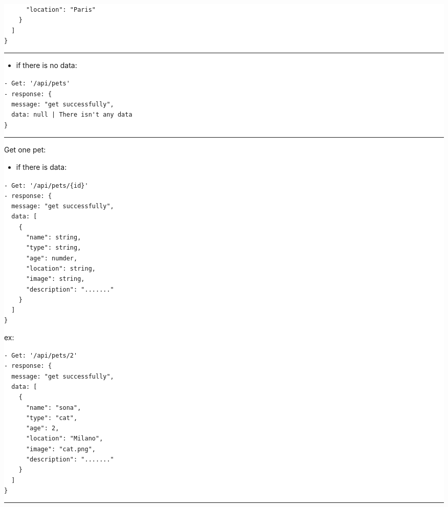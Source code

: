 ```
      "location": "Paris"
    }
  ]
}
```
--------------------------------------------------------------------------------------------

* if there is no data:
```
- Get: '/api/pets'
- response: {
  message: "get successfully",
  data: null | There isn't any data
}
```
--------------------------------------------------------------------------------------------

Get one pet:
* if there is data:
```
- Get: '/api/pets/{id}'
- response: {
  message: "get successfully",
  data: [
    {
      "name": string,
      "type": string,
      "age": numder,
      "location": string,
      "image": string,
      "description": "......."
    }
  ]
}
```
ex: 
```
- Get: '/api/pets/2'
- response: {
  message: "get successfully",
  data: [
    {
      "name": "sona",
      "type": "cat",
      "age": 2,
      "location": "Milano",
      "image": "cat.png",
      "description": "......."
    }
  ]
}
```
--------------------------------------------------------------------------------------------
